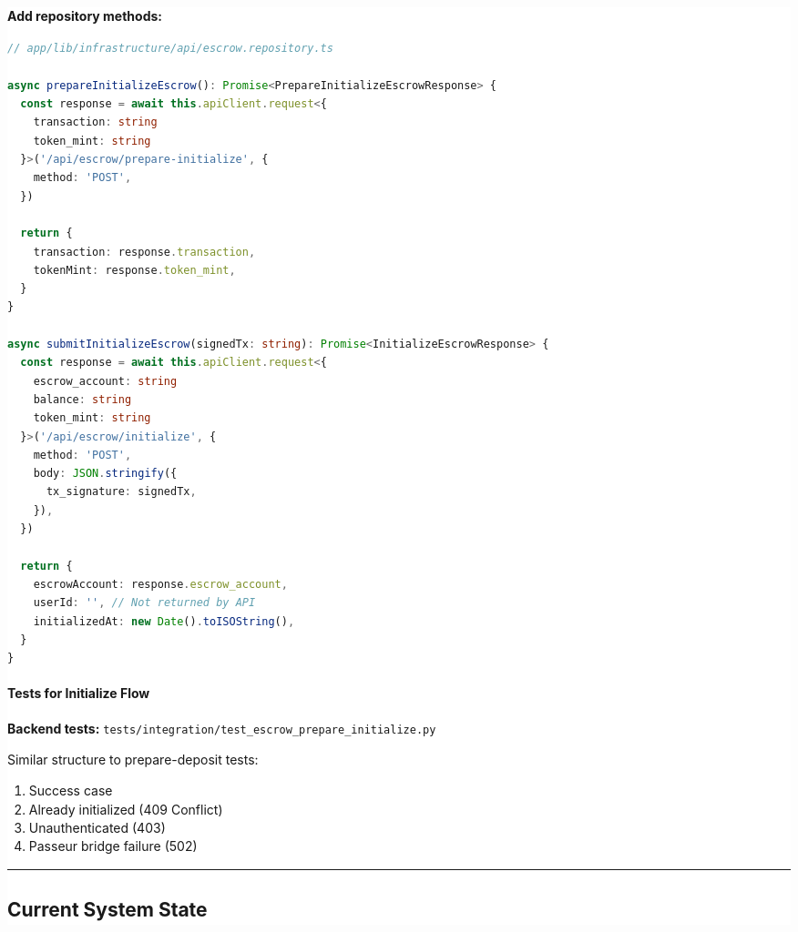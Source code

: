 **Add repository methods:**
```typescript
// app/lib/infrastructure/api/escrow.repository.ts

async prepareInitializeEscrow(): Promise<PrepareInitializeEscrowResponse> {
  const response = await this.apiClient.request<{
    transaction: string
    token_mint: string
  }>('/api/escrow/prepare-initialize', {
    method: 'POST',
  })

  return {
    transaction: response.transaction,
    tokenMint: response.token_mint,
  }
}

async submitInitializeEscrow(signedTx: string): Promise<InitializeEscrowResponse> {
  const response = await this.apiClient.request<{
    escrow_account: string
    balance: string
    token_mint: string
  }>('/api/escrow/initialize', {
    method: 'POST',
    body: JSON.stringify({
      tx_signature: signedTx,
    }),
  })

  return {
    escrowAccount: response.escrow_account,
    userId: '', // Not returned by API
    initializedAt: new Date().toISOString(),
  }
}
```

#### Tests for Initialize Flow

**Backend tests:** `tests/integration/test_escrow_prepare_initialize.py`

Similar structure to prepare-deposit tests:
1. Success case
2. Already initialized (409 Conflict)
3. Unauthenticated (403)
4. Passeur bridge failure (502)

---

## Current System State
